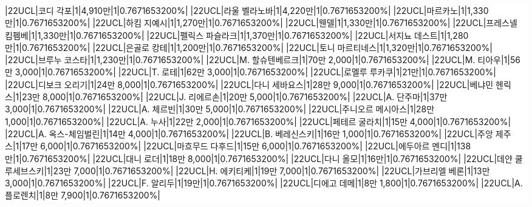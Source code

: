 |22UCL|코디 각포|1|4,910만|1|0.7671653200%|
|22UCL|라울 벨라노바|1|4,220만|1|0.7671653200%|
|22UCL|마르카노|1|1,330만|1|0.7671653200%|
|22UCL|하킴 지예시|1|1,270만|1|0.7671653200%|
|22UCL|웬델|1|1,330만|1|0.7671653200%|
|22UCL|프레스넬 킴펨베|1|1,330만|1|0.7671653200%|
|22UCL|펠릭스 파슬라크|1|1,370만|1|0.7671653200%|
|22UCL|서지뇨 데스트|1|1,280만|1|0.7671653200%|
|22UCL|은골로 캉테|1|1,200만|1|0.7671653200%|
|22UCL|토니 마르티네스|1|1,320만|1|0.7671653200%|
|22UCL|브루누 코스타|1|1,230만|1|0.7671653200%|
|22UCL|M. 할슈텐베르크|1|70만 2,000|1|0.7671653200%|
|22UCL|M. 티아우|1|56만 3,000|1|0.7671653200%|
|22UCL|T. 로테|1|62만 3,000|1|0.7671653200%|
|22UCL|로멜루 루카쿠|1|21만|1|0.7671653200%|
|22UCL|디보크 오리기|1|24만 8,000|1|0.7671653200%|
|22UCL|다니 세바요스|1|28만 9,000|1|0.7671653200%|
|22UCL|베냐민 헨릭스|1|23만 8,000|1|0.7671653200%|
|22UCL|J. 리에르손|1|20만 5,000|1|0.7671653200%|
|22UCL|A. 단주마|1|37만 3,000|1|0.7671653200%|
|22UCL|A. 체르빈|1|30만 5,000|1|0.7671653200%|
|22UCL|주니오르 메시아스|1|28만 1,000|1|0.7671653200%|
|22UCL|A. 누사|1|22만 2,000|1|0.7671653200%|
|22UCL|페테르 굴라치|1|15만 4,000|1|0.7671653200%|
|22UCL|A. 옥스-체임벌린|1|14만 4,000|1|0.7671653200%|
|22UCL|B. 베레신스키|1|16만 1,000|1|0.7671653200%|
|22UCL|주앙 제주스|1|17만 6,000|1|0.7671653200%|
|22UCL|마흐무드 다후드|1|15만 6,000|1|0.7671653200%|
|22UCL|에두아르 멘디|1|138만|1|0.7671653200%|
|22UCL|대니 로더|1|18만 8,000|1|0.7671653200%|
|22UCL|다니 올모|1|16만|1|0.7671653200%|
|22UCL|데얀 쿨루세브스키|1|23만 7,000|1|0.7671653200%|
|22UCL|H. 에키티케|1|19만 7,000|1|0.7671653200%|
|22UCL|가브리엘 베론|1|13만 3,000|1|0.7671653200%|
|22UCL|F. 알리두|1|19만|1|0.7671653200%|
|22UCL|디에고 데메|1|8만 1,800|1|0.7671653200%|
|22UCL|A. 플로렌치|1|8만 7,900|1|0.7671653200%|